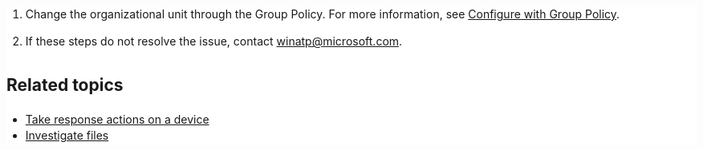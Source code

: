 1. Change the organizational unit through the Group Policy. For more information, see [Configure with Group Policy](configure-endpoints-gp.md).

1. If these steps do not resolve the issue, contact [winatp@microsoft.com](mailto:winatp@microsoft.com).

## Related topics

- [Take response actions on a device](respond-machine-alerts.md)
- [Investigate files](investigate-files.md)
